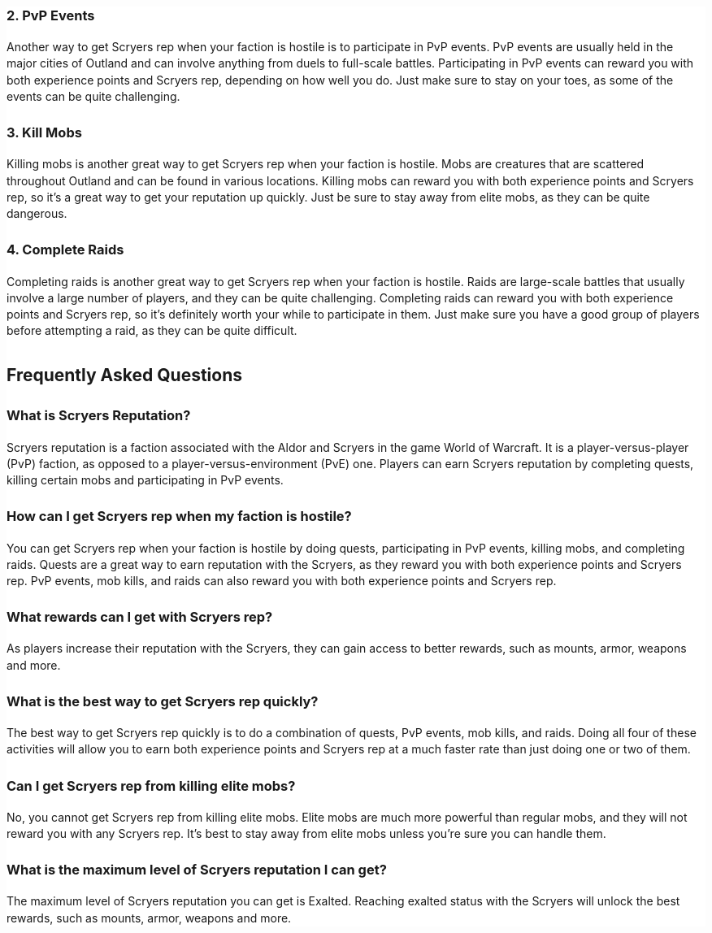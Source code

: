<h3>2. PvP Events</h3>

<p>Another way to get Scryers rep when your faction is hostile is to participate in PvP events. PvP events are usually held in the major cities of Outland and can involve anything from duels to full-scale battles. Participating in PvP events can reward you with both experience points and Scryers rep, depending on how well you do. Just make sure to stay on your toes, as some of the events can be quite challenging.</p>

<h3>3. Kill Mobs</h3>

<p>Killing mobs is another great way to get Scryers rep when your faction is hostile. Mobs are creatures that are scattered throughout Outland and can be found in various locations. Killing mobs can reward you with both experience points and Scryers rep, so it’s a great way to get your reputation up quickly. Just be sure to stay away from elite mobs, as they can be quite dangerous.</p>

<h3>4. Complete Raids</h3>

<p>Completing raids is another great way to get Scryers rep when your faction is hostile. Raids are large-scale battles that usually involve a large number of players, and they can be quite challenging. Completing raids can reward you with both experience points and Scryers rep, so it’s definitely worth your while to participate in them. Just make sure you have a good group of players before attempting a raid, as they can be quite difficult.</p>

<h2>Frequently Asked Questions</h2>

<h3>What is Scryers Reputation?</h3>

<p>Scryers reputation is a faction associated with the Aldor and Scryers in the game World of Warcraft. It is a player-versus-player (PvP) faction, as opposed to a player-versus-environment (PvE) one. Players can earn Scryers reputation by completing quests, killing certain mobs and participating in PvP events.</p>

<h3>How can I get Scryers rep when my faction is hostile?</h3>

<p>You can get Scryers rep when your faction is hostile by doing quests, participating in PvP events, killing mobs, and completing raids. Quests are a great way to earn reputation with the Scryers, as they reward you with both experience points and Scryers rep. PvP events, mob kills, and raids can also reward you with both experience points and Scryers rep.</p>

<h3>What rewards can I get with Scryers rep?</h3>

<p>As players increase their reputation with the Scryers, they can gain access to better rewards, such as mounts, armor, weapons and more.</p>

<h3>What is the best way to get Scryers rep quickly?</h3>

<p>The best way to get Scryers rep quickly is to do a combination of quests, PvP events, mob kills, and raids. Doing all four of these activities will allow you to earn both experience points and Scryers rep at a much faster rate than just doing one or two of them.</p>

<h3>Can I get Scryers rep from killing elite mobs?</h3>

<p>No, you cannot get Scryers rep from killing elite mobs. Elite mobs are much more powerful than regular mobs, and they will not reward you with any Scryers rep. It’s best to stay away from elite mobs unless you’re sure you can handle them.</p>

<h3>What is the maximum level of Scryers reputation I can get?</h3>

<p>The maximum level of Scryers reputation you can get is Exalted. Reaching exalted status with the Scryers will unlock the best rewards, such as mounts, armor, weapons and more.</p>
